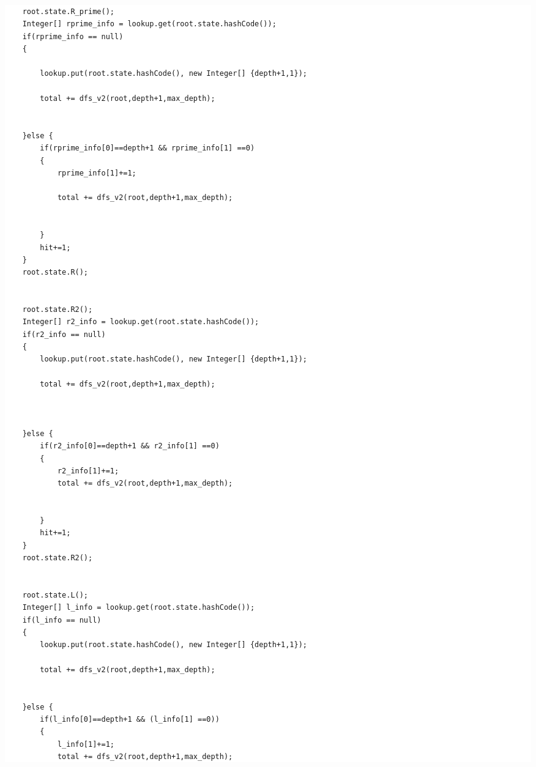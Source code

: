 		
		root.state.R_prime();
		Integer[] rprime_info = lookup.get(root.state.hashCode());
		if(rprime_info == null) 
		{
	
			lookup.put(root.state.hashCode(), new Integer[] {depth+1,1});
		
			total += dfs_v2(root,depth+1,max_depth);
			 
			
		}else {
			if(rprime_info[0]==depth+1 && rprime_info[1] ==0) 
			{
				rprime_info[1]+=1;
		
				total += dfs_v2(root,depth+1,max_depth);
				 
				
			}
			hit+=1;
		}
		root.state.R();
		
		
		root.state.R2();
		Integer[] r2_info = lookup.get(root.state.hashCode());
		if(r2_info == null) 
		{
			lookup.put(root.state.hashCode(), new Integer[] {depth+1,1});
		
			total += dfs_v2(root,depth+1,max_depth);
			 
			
			
		}else {
			if(r2_info[0]==depth+1 && r2_info[1] ==0) 
			{
				r2_info[1]+=1;
				total += dfs_v2(root,depth+1,max_depth);
				 
				
			}
			hit+=1;
		}
		root.state.R2();
		
		
		root.state.L();
		Integer[] l_info = lookup.get(root.state.hashCode());
		if(l_info == null) 
		{
			lookup.put(root.state.hashCode(), new Integer[] {depth+1,1});
		
			total += dfs_v2(root,depth+1,max_depth);
			 
			
		}else {
			if(l_info[0]==depth+1 && (l_info[1] ==0))
			{
				l_info[1]+=1;
				total += dfs_v2(root,depth+1,max_depth);
				 